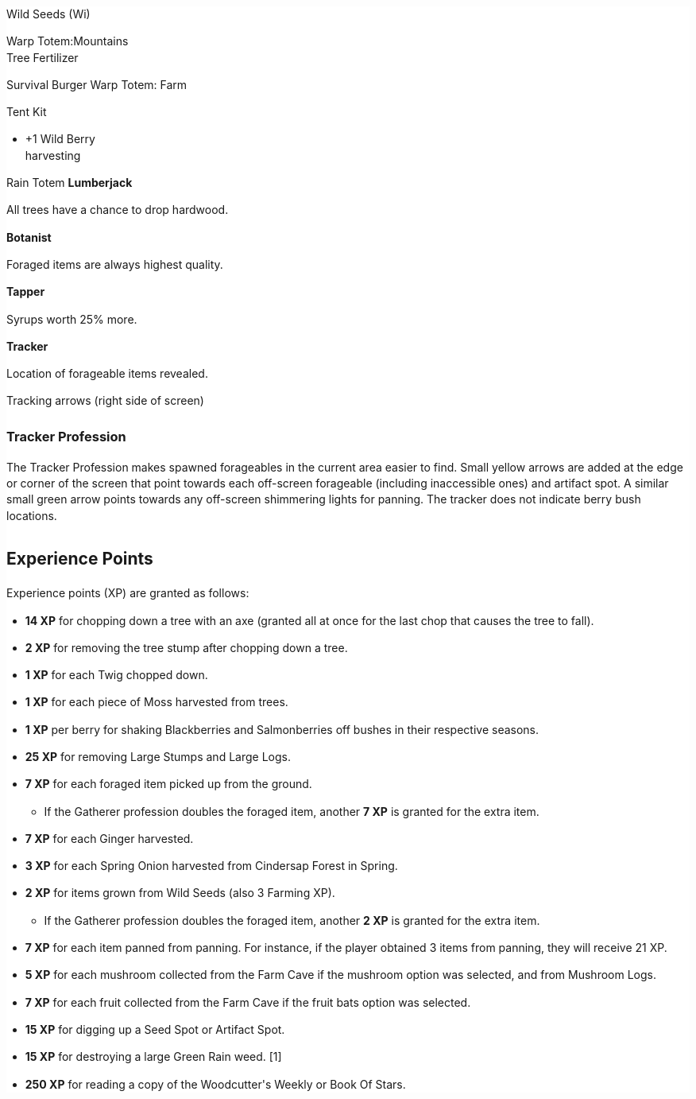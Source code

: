 Wild Seeds (Wi)

Warp Totem:Mountains  
Tree Fertilizer

Survival Burger Warp Totem: Farm

Tent Kit

- +1 Wild Berry  
  harvesting

Rain Totem **Lumberjack**

All trees have a chance to drop hardwood.

**Botanist**

Foraged items are always highest quality.

**Tapper**

Syrups worth 25% more.

**Tracker**

Location of forageable items revealed.

Tracking arrows (right side of screen)

### Tracker Profession

The Tracker Profession makes spawned forageables in the current area easier to find. Small yellow arrows are added at the edge or corner of the screen that point towards each off-screen forageable (including inaccessible ones) and artifact spot. A similar small green arrow points towards any off-screen shimmering lights for panning. The tracker does not indicate berry bush locations.

## Experience Points

Experience points (XP) are granted as follows:

- **14 XP** for chopping down a tree with an axe (granted all at once for the last chop that causes the tree to fall).
- **2 XP** for removing the tree stump after chopping down a tree.
- **1 XP** for each Twig chopped down.
- **1 XP** for each piece of Moss harvested from trees.
- **1 XP** per berry for shaking Blackberries and Salmonberries off bushes in their respective seasons.
- **25 XP** for removing Large Stumps and Large Logs.
- **7 XP** for each foraged item picked up from the ground.
  
  - If the Gatherer profession doubles the foraged item, another **7 XP** is granted for the extra item.
- **7 XP** for each Ginger harvested.
- **3 XP** for each Spring Onion harvested from Cindersap Forest in Spring.
- **2 XP** for items grown from Wild Seeds (also 3 Farming XP).
  
  - If the Gatherer profession doubles the foraged item, another **2 XP** is granted for the extra item.
- **7 XP** for each item panned from panning. For instance, if the player obtained 3 items from panning, they will receive 21 XP.
- **5 XP** for each mushroom collected from the Farm Cave if the mushroom option was selected, and from Mushroom Logs.
- **7 XP** for each fruit collected from the Farm Cave if the fruit bats option was selected.
- **15 XP** for digging up a Seed Spot or Artifact Spot.
- **15 XP** for destroying a large Green Rain weed. \[1]
- **250 XP** for reading a copy of the Woodcutter's Weekly or Book Of Stars.
